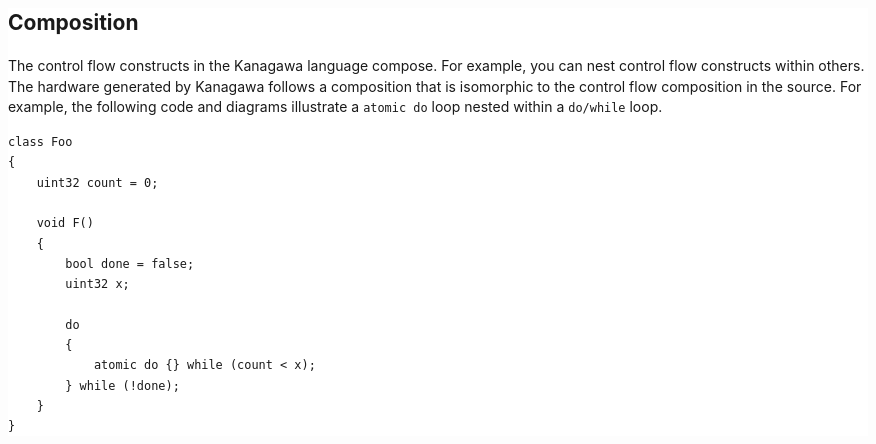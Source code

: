 
## Composition

The control flow constructs in the Kanagawa language compose.  For example, you
can nest control flow constructs within others.  The hardware generated by
Kanagawa follows a composition that is isomorphic to the control flow
composition in the source.  For example, the following code and diagrams
illustrate a `atomic do` loop nested within a `do/while` loop.

```
class Foo
{
    uint32 count = 0;

    void F()
    {
        bool done = false;
        uint32 x;

        do
        {
            atomic do {} while (count < x);
        } while (!done);
    }
}
```
